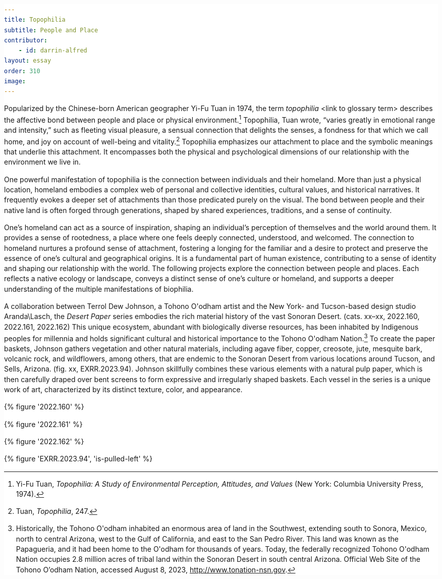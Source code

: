 ```yaml
---
title: Topophilia
subtitle: People and Place
contributor: 
    - id: darrin-alfred
layout: essay
order: 310
image:
---
```


Popularized by the Chinese-born American geographer Yi-Fu Tuan in 1974, the term *topophilia* \<link to glossary term\> describes the affective bond between people and place or physical environment.[^1] Topophilia, Tuan wrote, “varies greatly in emotional range and intensity,” such as fleeting visual pleasure, a sensual connection that delights the senses, a fondness for that which we call home, and joy on account of well-being and vitality.[^2] Topophilia emphasizes our attachment to place and the symbolic meanings that underlie this attachment. It encompasses both the physical and psychological dimensions of our relationship with the environment we live in.

One powerful manifestation of topophilia is the connection between individuals and their homeland. More than just a physical location, homeland embodies a complex web of personal and collective identities, cultural values, and historical narratives. It frequently evokes a deeper set of attachments than those predicated purely on the visual. The bond between people and their native land is often forged through generations, shaped by shared experiences, traditions, and a sense of continuity.

One’s homeland can act as a source of inspiration, shaping an individual’s perception of themselves and the world around them. It provides a sense of rootedness, a place where one feels deeply connected, understood, and welcomed. The connection to homeland nurtures a profound sense of attachment, fostering a longing for the familiar and a desire to protect and preserve the essence of one’s cultural and geographical origins. It is a fundamental part of human existence, contributing to a sense of identity and shaping our relationship with the world. The following projects explore the connection between people and places. Each reflects a native ecology or landscape, conveys a distinct sense of one’s culture or homeland, and supports a deeper understanding of the multiple manifestations of biophilia.

A collaboration between Terrol Dew Johnson, a Tohono O'odham artist and the New York- and Tucson-based design studio Aranda\\Lasch, the *Desert Paper* series embodies the rich material history of the vast Sonoran Desert. (cats. xx–xx, 2022.160, 2022.161, 2022.162) This unique ecosystem, abundant with biologically diverse resources, has been inhabited by Indigenous peoples for millennia and holds significant cultural and historical importance to the Tohono O'odham Nation.[^3] To create the paper baskets, Johnson gathers vegetation and other natural materials, including agave fiber, copper, creosote, jute, mesquite bark, volcanic rock, and wildflowers, among others, that are endemic to the Sonoran Desert from various locations around Tucson, and Sells, Arizona. (fig. xx, EXRR.2023.94). Johnson skillfully combines these various elements with a natural pulp paper, which is then carefully draped over bent screens to form expressive and irregularly shaped baskets. Each vessel in the series is a unique work of art, characterized by its distinct texture, color, and appearance.

{% figure '2022.160' %}

{% figure '2022.161' %}

{% figure '2022.162' %}

{% figure 'EXRR.2023.94', 'is-pulled-left' %}


[^1]: Yi-Fu Tuan, *Topophilia: A Study of Environmental Perception, Attitudes, and Values* (New York: Columbia University Press, 1974).
[^2]: Tuan, *Topophilia*, 247.
[^3]: Historically, the Tohono O'odham inhabited an enormous area of land in the Southwest, extending south to Sonora, Mexico, north to central Arizona, west to the Gulf of California, and east to the San Pedro River. This land was known as the Papagueria, and it had been home to the O'odham for thousands of years. Today, the federally recognized Tohono O'odham Nation occupies 2.8 million acres of tribal land within the Sonoran Desert in south central Arizona. Official Web Site of the Tohono O’odham Nation, accessed August 8, 2023, http://www.tonation-nsn.gov.
[^4]: Anna Carnick, “Alexandra Kehayoglou on Design & Nature,” Design Miami, September 24, 2021, https://shop.designmiami.com/blogs/news/alexandra-kehayoglou-on-design-nature.
[^5]: Tuan, *Topophilia*, 4.
[^6]: Carpenters Workshop Gallery, “Nacho Carbonell’s Inaugural Exhibition for Carpenters Workshop Gallery in Los Angeles,” September 26, 2022, video, 2:08, https://youtu.be/yWQr6jebkrQ.
[^7]: Ibid, 2:29.
[^8]: Juhani Pallasmaa, *The Eyes of the Skin: Architecture and the Senses* (Hoboken, NJ: John Wiley & Sons, 2012), 44.
[^9]: “MAD Architects: Absolute Towers Completed,” Designboom, December 12, 2012, https://www.designboom.com/architecture/mad-architects-absolute-towers-nearing-completion/.